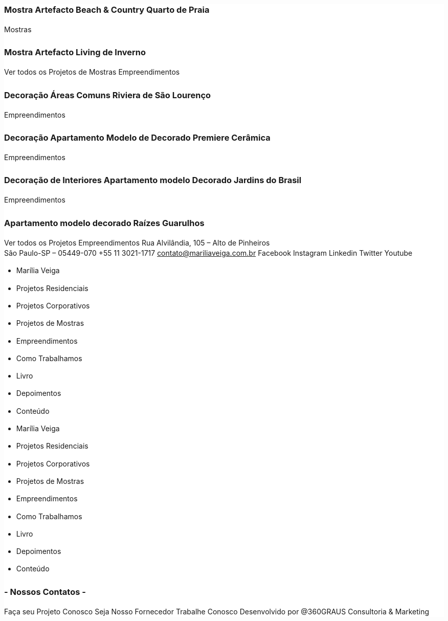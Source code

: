 ###  Mostra Artefacto Beach & Country Quarto de Praia 
Mostras
###  Mostra Artefacto Living de Inverno 
Ver todos os Projetos de Mostras
Empreendimentos
###  Decoração Áreas Comuns Riviera de São Lourenço 
Empreendimentos
###  Decoração Apartamento Modelo de Decorado Premiere Cerâmica 
Empreendimentos
###  Decoração de Interiores Apartamento modelo Decorado Jardins do Brasil 
Empreendimentos
###  Apartamento modelo decorado Raízes Guarulhos 
Ver todos os Projetos Empreendimentos
Rua Alvilândia, 105 – Alto de Pinheiros   
São Paulo-SP – 05449-070
+55 11 3021-1717
contato@mariliaveiga.com.br
Facebook Instagram Linkedin Twitter Youtube
  * Marília Veiga
  * Projetos Residenciais
  * Projetos Corporativos
  * Projetos de Mostras
  * Empreendimentos
  * Como Trabalhamos
  * Livro
  * Depoimentos
  * Conteúdo


  * Marília Veiga
  * Projetos Residenciais
  * Projetos Corporativos
  * Projetos de Mostras
  * Empreendimentos
  * Como Trabalhamos
  * Livro
  * Depoimentos
  * Conteúdo


### - Nossos Contatos -
Faça seu Projeto Conosco
Seja Nosso Fornecedor
Trabalhe Conosco
Desenvolvido por @360GRAUS Consultoria & Marketing
